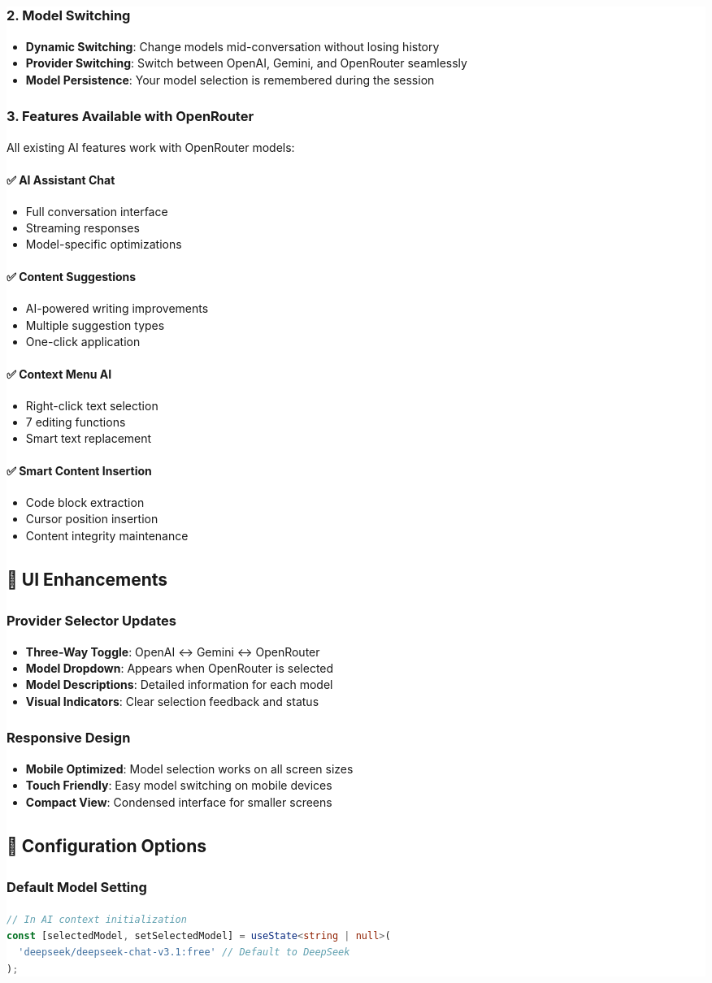 ### **2. Model Switching**
- **Dynamic Switching**: Change models mid-conversation without losing history
- **Provider Switching**: Switch between OpenAI, Gemini, and OpenRouter seamlessly
- **Model Persistence**: Your model selection is remembered during the session

### **3. Features Available with OpenRouter**
All existing AI features work with OpenRouter models:

#### **✅ AI Assistant Chat**
- Full conversation interface
- Streaming responses
- Model-specific optimizations

#### **✅ Content Suggestions**
- AI-powered writing improvements
- Multiple suggestion types
- One-click application

#### **✅ Context Menu AI**
- Right-click text selection
- 7 editing functions
- Smart text replacement

#### **✅ Smart Content Insertion**
- Code block extraction
- Cursor position insertion
- Content integrity maintenance

## 🎨 UI Enhancements

### **Provider Selector Updates**
- **Three-Way Toggle**: OpenAI ↔ Gemini ↔ OpenRouter
- **Model Dropdown**: Appears when OpenRouter is selected
- **Model Descriptions**: Detailed information for each model
- **Visual Indicators**: Clear selection feedback and status

### **Responsive Design**
- **Mobile Optimized**: Model selection works on all screen sizes
- **Touch Friendly**: Easy model switching on mobile devices
- **Compact View**: Condensed interface for smaller screens

## 🔧 Configuration Options

### **Default Model Setting**
```typescript
// In AI context initialization
const [selectedModel, setSelectedModel] = useState<string | null>(
  'deepseek/deepseek-chat-v3.1:free' // Default to DeepSeek
);
```
